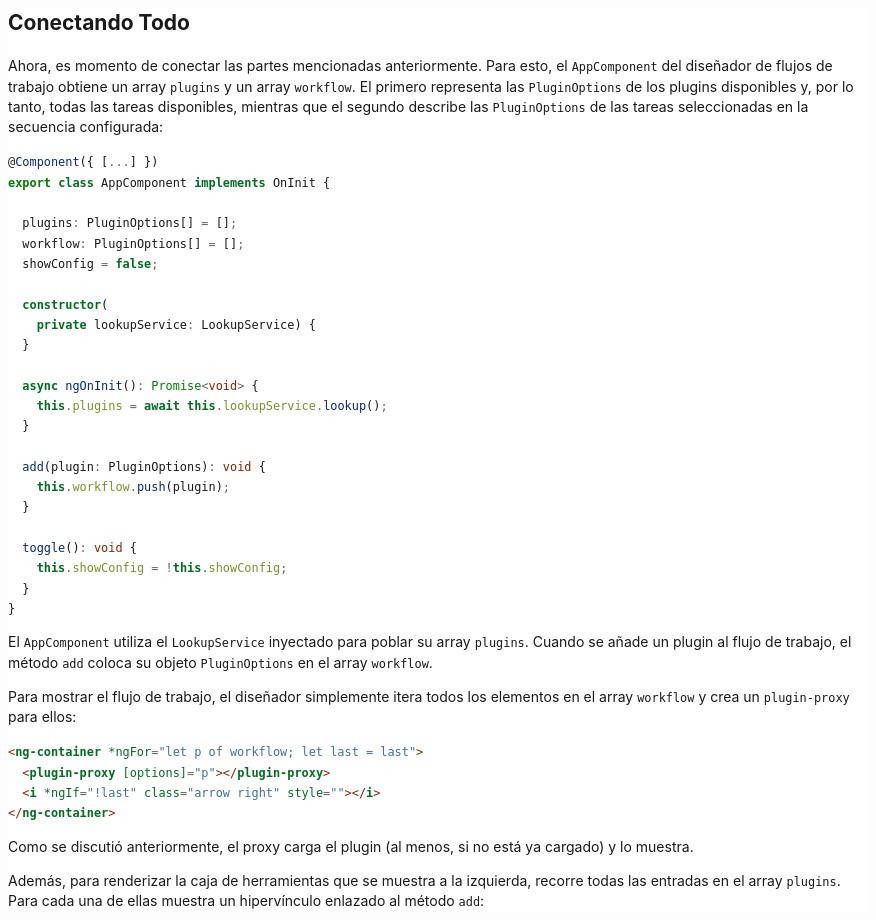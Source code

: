 ## Conectando Todo

Ahora, es momento de conectar las partes mencionadas anteriormente. Para esto, el `AppComponent` del diseñador de flujos de trabajo obtiene un array `plugins` y un array `workflow`. El primero representa las `PluginOptions` de los plugins disponibles y, por lo tanto, todas las tareas disponibles, mientras que el segundo describe las `PluginOptions` de las tareas seleccionadas en la secuencia configurada:

```typescript
@Component({ [...] })
export class AppComponent implements OnInit {

  plugins: PluginOptions[] = [];
  workflow: PluginOptions[] = [];
  showConfig = false;

  constructor(
    private lookupService: LookupService) {
  }

  async ngOnInit(): Promise<void> {
    this.plugins = await this.lookupService.lookup();
  }

  add(plugin: PluginOptions): void {
    this.workflow.push(plugin);
  }

  toggle(): void {
    this.showConfig = !this.showConfig;
  }
}
```

El `AppComponent` utiliza el `LookupService` inyectado para poblar su array `plugins`. Cuando se añade un plugin al flujo de trabajo, el método `add` coloca su objeto `PluginOptions` en el array `workflow`.

Para mostrar el flujo de trabajo, el diseñador simplemente itera todos los elementos en el array `workflow` y crea un `plugin-proxy` para ellos:

```html
<ng-container *ngFor="let p of workflow; let last = last">
  <plugin-proxy [options]="p"></plugin-proxy>
  <i *ngIf="!last" class="arrow right" style=""></i>
</ng-container>
```

Como se discutió anteriormente, el proxy carga el plugin (al menos, si no está ya cargado) y lo muestra.

Además, para renderizar la caja de herramientas que se muestra a la izquierda, recorre todas las entradas en el array `plugins`. Para cada una de ellas muestra un hipervínculo enlazado al método `add`:

